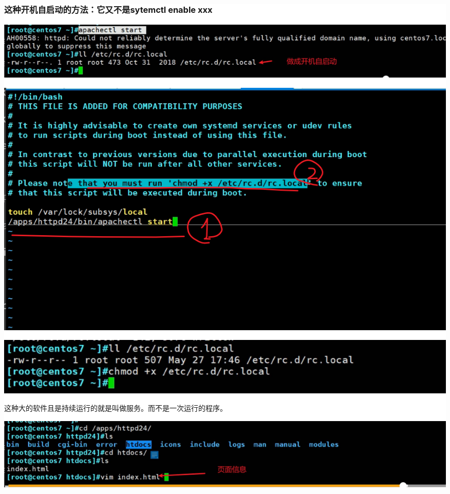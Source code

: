 ### 这种开机自启动的方法：它又不是sytemctl enable xxx

![img](5-编辑安装httpd2.assets/clip_image149.jpg)

![img](5-编辑安装httpd2.assets/clip_image150.png)

![img](5-编辑安装httpd2.assets/clip_image152.jpg)

这种大的软件且是持续运行的就是叫做服务。而不是一次运行的程序。

![img](5-编辑安装httpd2.assets/clip_image154.jpg)
